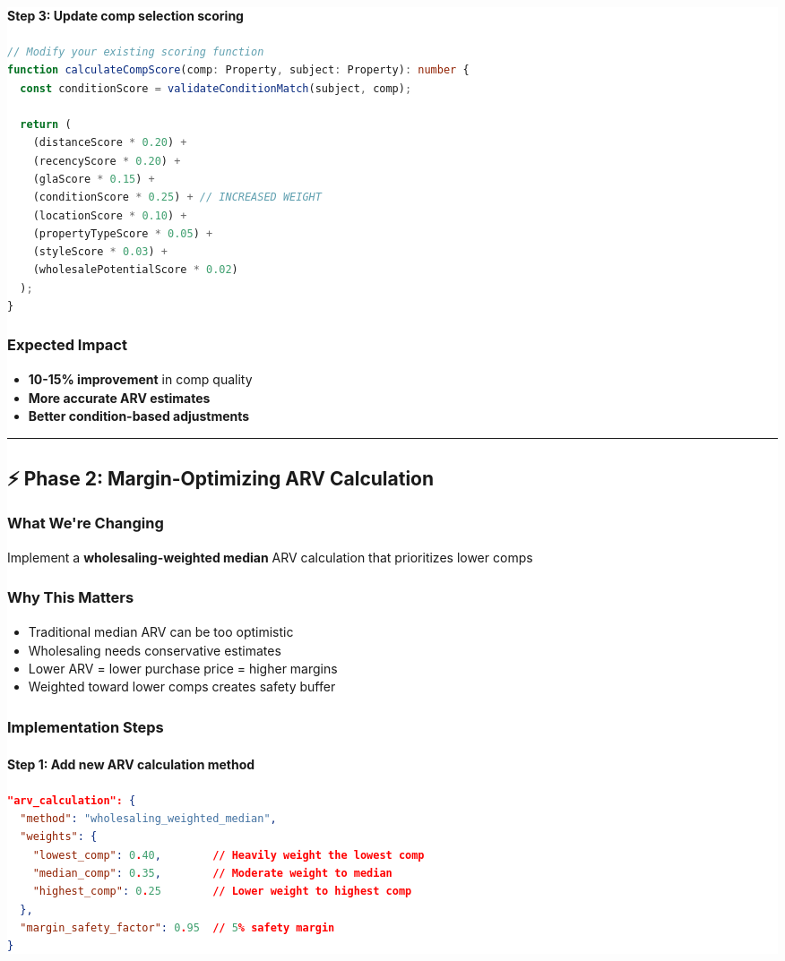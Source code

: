 #### **Step 3: Update comp selection scoring**
```typescript
// Modify your existing scoring function
function calculateCompScore(comp: Property, subject: Property): number {
  const conditionScore = validateConditionMatch(subject, comp);
  
  return (
    (distanceScore * 0.20) +
    (recencyScore * 0.20) +
    (glaScore * 0.15) +
    (conditionScore * 0.25) + // INCREASED WEIGHT
    (locationScore * 0.10) +
    (propertyTypeScore * 0.05) +
    (styleScore * 0.03) +
    (wholesalePotentialScore * 0.02)
  );
}
```

### **Expected Impact**
- **10-15% improvement** in comp quality
- **More accurate ARV estimates**
- **Better condition-based adjustments**

---

## ⚡ **Phase 2: Margin-Optimizing ARV Calculation**

### **What We're Changing**
Implement a **wholesaling-weighted median** ARV calculation that prioritizes lower comps

### **Why This Matters**
- Traditional median ARV can be too optimistic
- Wholesaling needs conservative estimates
- Lower ARV = lower purchase price = higher margins
- Weighted toward lower comps creates safety buffer

### **Implementation Steps**

#### **Step 1: Add new ARV calculation method**
```json
"arv_calculation": {
  "method": "wholesaling_weighted_median",
  "weights": {
    "lowest_comp": 0.40,        // Heavily weight the lowest comp
    "median_comp": 0.35,        // Moderate weight to median
    "highest_comp": 0.25        // Lower weight to highest comp
  },
  "margin_safety_factor": 0.95  // 5% safety margin
}
```
